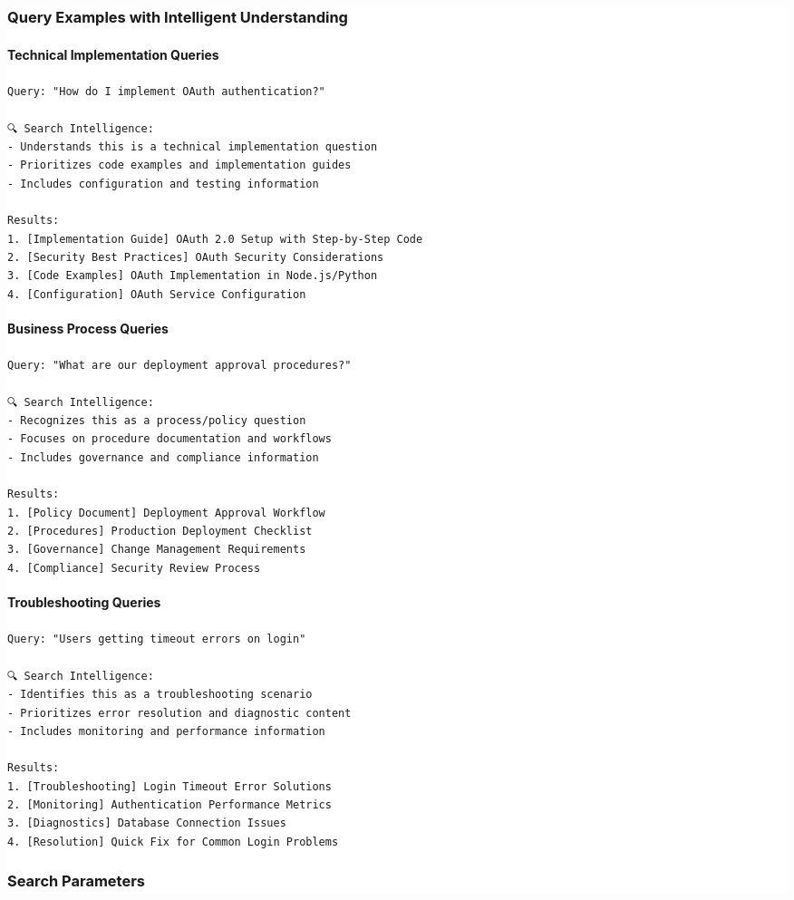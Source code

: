 ### Query Examples with Intelligent Understanding

#### Technical Implementation Queries

```text
Query: "How do I implement OAuth authentication?"

🔍 Search Intelligence:
- Understands this is a technical implementation question
- Prioritizes code examples and implementation guides
- Includes configuration and testing information

Results:
1. [Implementation Guide] OAuth 2.0 Setup with Step-by-Step Code
2. [Security Best Practices] OAuth Security Considerations
3. [Code Examples] OAuth Implementation in Node.js/Python
4. [Configuration] OAuth Service Configuration
```

#### Business Process Queries

```text
Query: "What are our deployment approval procedures?"

🔍 Search Intelligence:
- Recognizes this as a process/policy question
- Focuses on procedure documentation and workflows
- Includes governance and compliance information

Results:
1. [Policy Document] Deployment Approval Workflow
2. [Procedures] Production Deployment Checklist
3. [Governance] Change Management Requirements
4. [Compliance] Security Review Process
```

#### Troubleshooting Queries

```text
Query: "Users getting timeout errors on login"

🔍 Search Intelligence:
- Identifies this as a troubleshooting scenario
- Prioritizes error resolution and diagnostic content
- Includes monitoring and performance information

Results:
1. [Troubleshooting] Login Timeout Error Solutions
2. [Monitoring] Authentication Performance Metrics
3. [Diagnostics] Database Connection Issues
4. [Resolution] Quick Fix for Common Login Problems
```

### Search Parameters

